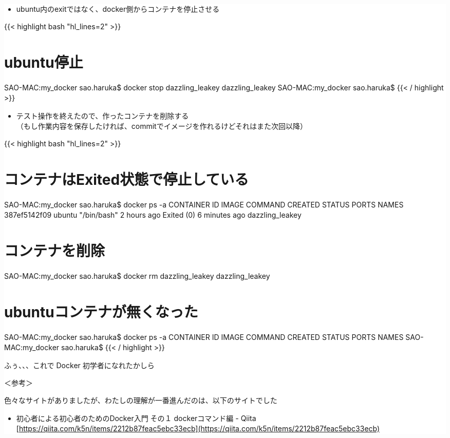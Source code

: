 - ubuntu内のexitではなく、docker側からコンテナを停止させる

{{< highlight bash "hl_lines=2" >}}
# ubuntu停止
SAO-MAC:my_docker sao.haruka$ docker stop dazzling_leakey
dazzling_leakey
SAO-MAC:my_docker sao.haruka$ 
{{< / highlight >}}

- テスト操作を終えたので、作ったコンテナを削除する  
（もし作業内容を保存したければ、commitでイメージを作れるけどそれはまた次回以降）

{{< highlight bash "hl_lines=2" >}}
# コンテナはExited状態で停止している
SAO-MAC:my_docker sao.haruka$ docker ps -a
CONTAINER ID        IMAGE               COMMAND             CREATED             STATUS                     PORTS               NAMES
387ef5142f09        ubuntu              "/bin/bash"         2 hours ago         Exited (0) 6 minutes ago                       dazzling_leakey

# コンテナを削除
SAO-MAC:my_docker sao.haruka$ docker rm dazzling_leakey
dazzling_leakey

# ubuntuコンテナが無くなった
SAO-MAC:my_docker sao.haruka$ docker ps -a
CONTAINER ID        IMAGE               COMMAND             CREATED             STATUS              PORTS               NAMES
SAO-MAC:my_docker sao.haruka$
{{< / highlight >}}

ふぅ、、、これで Docker 初学者になれたかしら

＜参考＞

色々なサイトがありましたが、わたしの理解が一番進んだのは、以下のサイトでした

- 初心者による初心者のためのDocker入門 その１ dockerコマンド編 - Qiita  
[https://qiita.com/k5n/items/2212b87feac5ebc33ecb](https://qiita.com/k5n/items/2212b87feac5ebc33ecb)
